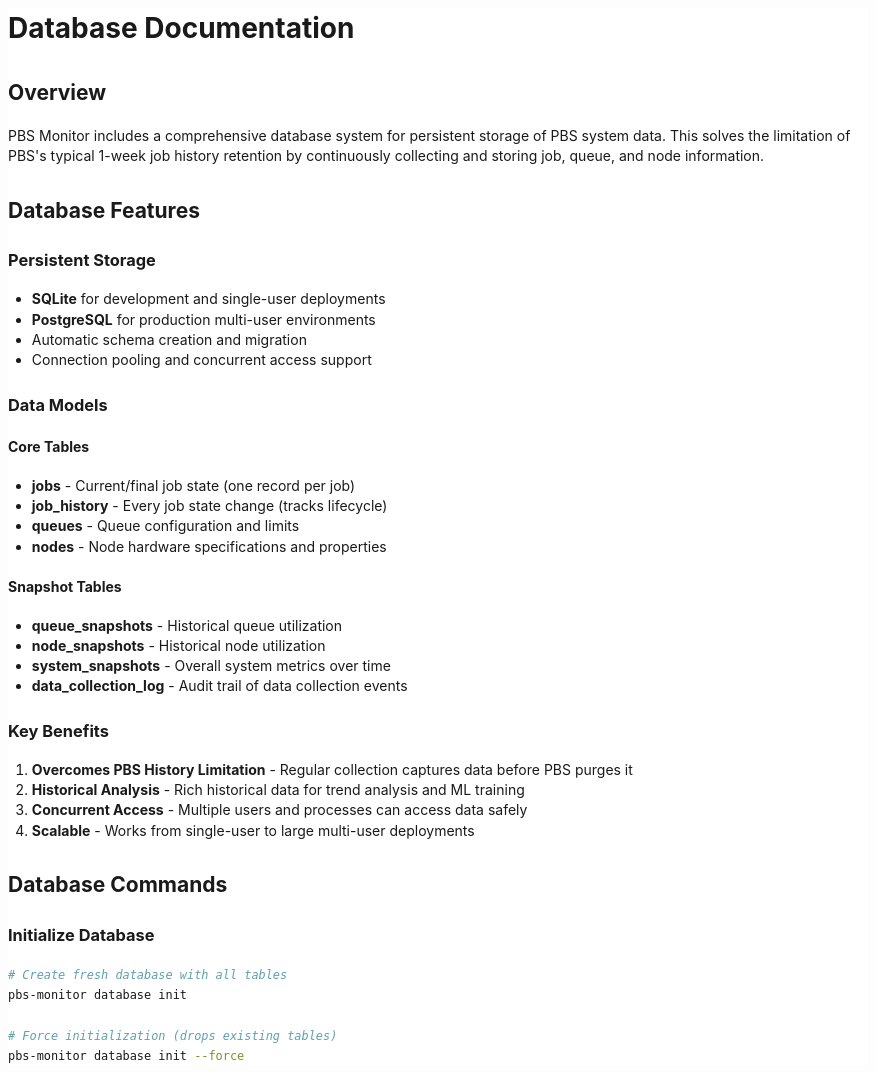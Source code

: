 # Database Documentation

## Overview

PBS Monitor includes a comprehensive database system for persistent storage of PBS system data. This solves the limitation of PBS's typical 1-week job history retention by continuously collecting and storing job, queue, and node information.

## Database Features

### Persistent Storage
- **SQLite** for development and single-user deployments
- **PostgreSQL** for production multi-user environments
- Automatic schema creation and migration
- Connection pooling and concurrent access support

### Data Models

#### Core Tables
- **jobs** - Current/final job state (one record per job)
- **job_history** - Every job state change (tracks lifecycle)
- **queues** - Queue configuration and limits
- **nodes** - Node hardware specifications and properties

#### Snapshot Tables
- **queue_snapshots** - Historical queue utilization
- **node_snapshots** - Historical node utilization
- **system_snapshots** - Overall system metrics over time
- **data_collection_log** - Audit trail of data collection events

### Key Benefits

1. **Overcomes PBS History Limitation** - Regular collection captures data before PBS purges it
2. **Historical Analysis** - Rich historical data for trend analysis and ML training
3. **Concurrent Access** - Multiple users and processes can access data safely
4. **Scalable** - Works from single-user to large multi-user deployments

## Database Commands

### Initialize Database
```bash
# Create fresh database with all tables
pbs-monitor database init

# Force initialization (drops existing tables)
pbs-monitor database init --force
```
